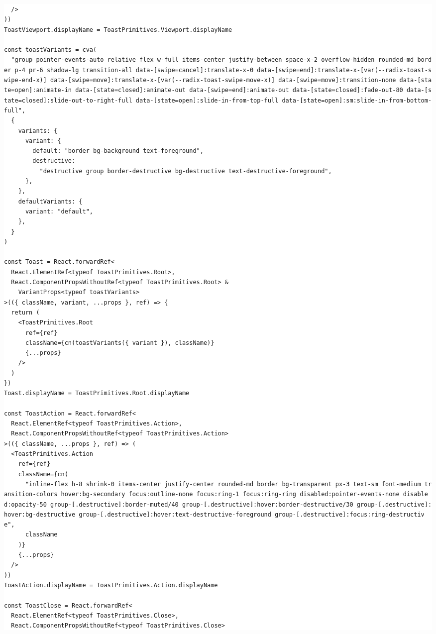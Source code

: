 ```tsx
  />
))
ToastViewport.displayName = ToastPrimitives.Viewport.displayName

const toastVariants = cva(
  "group pointer-events-auto relative flex w-full items-center justify-between space-x-2 overflow-hidden rounded-md border p-4 pr-6 shadow-lg transition-all data-[swipe=cancel]:translate-x-0 data-[swipe=end]:translate-x-[var(--radix-toast-swipe-end-x)] data-[swipe=move]:translate-x-[var(--radix-toast-swipe-move-x)] data-[swipe=move]:transition-none data-[state=open]:animate-in data-[state=closed]:animate-out data-[swipe=end]:animate-out data-[state=closed]:fade-out-80 data-[state=closed]:slide-out-to-right-full data-[state=open]:slide-in-from-top-full data-[state=open]:sm:slide-in-from-bottom-full",
  {
    variants: {
      variant: {
        default: "border bg-background text-foreground",
        destructive:
          "destructive group border-destructive bg-destructive text-destructive-foreground",
      },
    },
    defaultVariants: {
      variant: "default",
    },
  }
)

const Toast = React.forwardRef<
  React.ElementRef<typeof ToastPrimitives.Root>,
  React.ComponentPropsWithoutRef<typeof ToastPrimitives.Root> &
    VariantProps<typeof toastVariants>
>(({ className, variant, ...props }, ref) => {
  return (
    <ToastPrimitives.Root
      ref={ref}
      className={cn(toastVariants({ variant }), className)}
      {...props}
    />
  )
})
Toast.displayName = ToastPrimitives.Root.displayName

const ToastAction = React.forwardRef<
  React.ElementRef<typeof ToastPrimitives.Action>,
  React.ComponentPropsWithoutRef<typeof ToastPrimitives.Action>
>(({ className, ...props }, ref) => (
  <ToastPrimitives.Action
    ref={ref}
    className={cn(
      "inline-flex h-8 shrink-0 items-center justify-center rounded-md border bg-transparent px-3 text-sm font-medium transition-colors hover:bg-secondary focus:outline-none focus:ring-1 focus:ring-ring disabled:pointer-events-none disabled:opacity-50 group-[.destructive]:border-muted/40 group-[.destructive]:hover:border-destructive/30 group-[.destructive]:hover:bg-destructive group-[.destructive]:hover:text-destructive-foreground group-[.destructive]:focus:ring-destructive",
      className
    )}
    {...props}
  />
))
ToastAction.displayName = ToastPrimitives.Action.displayName

const ToastClose = React.forwardRef<
  React.ElementRef<typeof ToastPrimitives.Close>,
  React.ComponentPropsWithoutRef<typeof ToastPrimitives.Close>
```